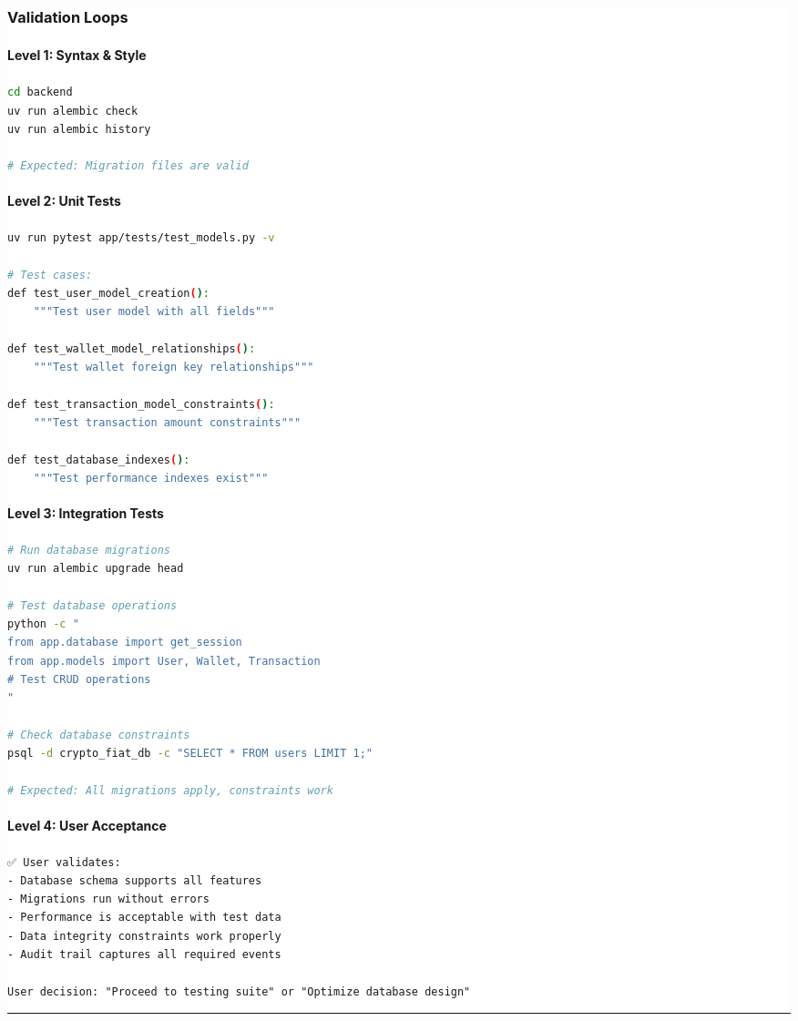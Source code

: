 ### Validation Loops

#### Level 1: Syntax & Style
```bash
cd backend
uv run alembic check
uv run alembic history

# Expected: Migration files are valid
```

#### Level 2: Unit Tests
```bash
uv run pytest app/tests/test_models.py -v

# Test cases:
def test_user_model_creation():
    """Test user model with all fields"""
    
def test_wallet_model_relationships():
    """Test wallet foreign key relationships"""
    
def test_transaction_model_constraints():
    """Test transaction amount constraints"""
    
def test_database_indexes():
    """Test performance indexes exist"""
```

#### Level 3: Integration Tests
```bash
# Run database migrations
uv run alembic upgrade head

# Test database operations
python -c "
from app.database import get_session
from app.models import User, Wallet, Transaction
# Test CRUD operations
"

# Check database constraints
psql -d crypto_fiat_db -c "SELECT * FROM users LIMIT 1;"

# Expected: All migrations apply, constraints work
```

#### Level 4: User Acceptance
```
✅ User validates:
- Database schema supports all features
- Migrations run without errors
- Performance is acceptable with test data
- Data integrity constraints work properly
- Audit trail captures all required events

User decision: "Proceed to testing suite" or "Optimize database design"
```

---